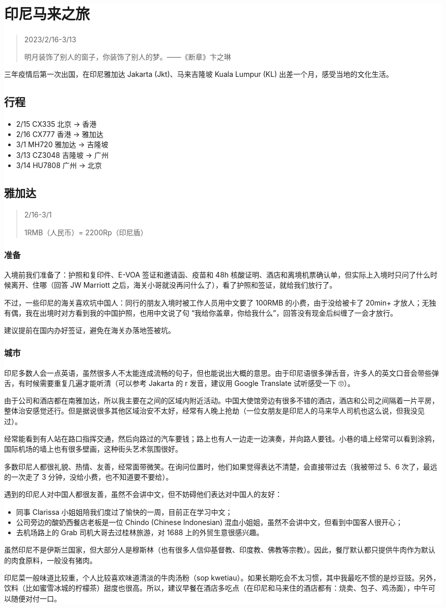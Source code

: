 # 印尼马来之旅

> 2023/2/16-3/13
>
> 明月装饰了别人的窗子，你装饰了别人的梦。——《断章》卞之琳

三年疫情后第一次出国，在印尼雅加达 Jakarta (Jkt)、马来吉隆坡 Kuala Lumpur (KL) 出差一个月，感受当地的文化生活。

## 行程

- 2/15 CX335 北京 -> 香港
- 2/16 CX777 香港 -> 雅加达
- 3/1 MH720 雅加达 -> 吉隆坡
- 3/13 CZ3048 吉隆坡 -> 广州
- 3/14 HU7808 广州 -> 北京

## 雅加达

> 2/16-3/1
> 
> 1RMB（人民币）= 2200Rp（印尼盾）

### 准备

入境前我们准备了：护照和复印件、E-VOA 签证和邀请函、疫苗和 48h 核酸证明、酒店和离境机票确认单，但实际上入境时只问了什么时候离开、住哪（回答 JW Marriott 之后，海关小哥就没再问什么了），看了护照和签证，就给我们放行了。

不过，一些印尼的海关喜欢坑中国人：同行的朋友入境时被工作人员用中文要了 100RMB 的小费，由于没给被卡了 20min+ 才放人；无独有偶，我在出境时对方看到我的中国护照，也用中文说了句 “我给你盖章，你给我什么”，回答没有现金后纠缠了一会才放行。

建议提前在国内办好签证，避免在海关办落地签被坑。

### 城市

印尼多数人会一点英语，虽然很多人不太能连成流畅的句子，但也能说出大概的意思。由于印尼语很多弹舌音，许多人的英文口音会带些弹舌，有时候需要重复几遍才能听清（可以参考 Jakarta 的 r 发音，建议用 Google Translate 试听感受一下 🙄）。

由于公司和酒店都在南雅加达，所以我主要在之间的区域内附近活动。中国大使馆旁边有很多不错的酒店，酒店和公司之间隔着一片平房，整体治安感觉还行。但是据说很多其他区域治安不太好，经常有人晚上抢劫（一位女朋友是印尼人的马来华人司机也这么说，但我没见过）。

经常能看到有人站在路口指挥交通，然后向路过的汽车要钱；路上也有人一边走一边演奏，并向路人要钱。小巷的墙上经常可以看到涂鸦，国际机场的墙上也有很多壁画，这种街头艺术氛围很好。

多数印尼人都很礼貌、热情、友善，经常面带微笑。在询问位置时，他们如果觉得表达不清楚，会直接带过去（我被带过 5、6 次了，最远的一次走了 3 分钟，没给小费，也不知道要不要给）。

遇到的印尼人对中国人都很友善，虽然不会讲中文，但不妨碍他们表达对中国人的友好：

- 同事 Clarissa 小姐姐陪我们度过了愉快的一周，目前正在学习中文；
- 公司旁边的酸奶西餐店老板是一位 Chindo (Chinese Indonesian) 混血小姐姐，虽然不会讲中文，但看到中国客人很开心；
- 去机场路上的 Grab 司机大哥去过桂林旅游，对 1688 上的外贸生意很感兴趣。

虽然印尼不是伊斯兰国家，但大部分人是穆斯林（也有很多人信仰基督教、印度教、佛教等宗教）。因此，餐厅默认都只提供牛肉作为默认的肉食原料，一般没有猪肉。

印尼菜一般味道比较重，个人比较喜欢味道清淡的牛肉汤粉（sop kwetiau）。如果长期吃会不太习惯，其中我最吃不惯的是炒豆豉。另外，饮料（比如蜜雪冰城的柠檬茶）甜度也很高。所以，建议早餐在酒店多吃点（在印尼和马来住的酒店都有：烧卖、包子、鸡汤面），中午可以随便对付一口。
